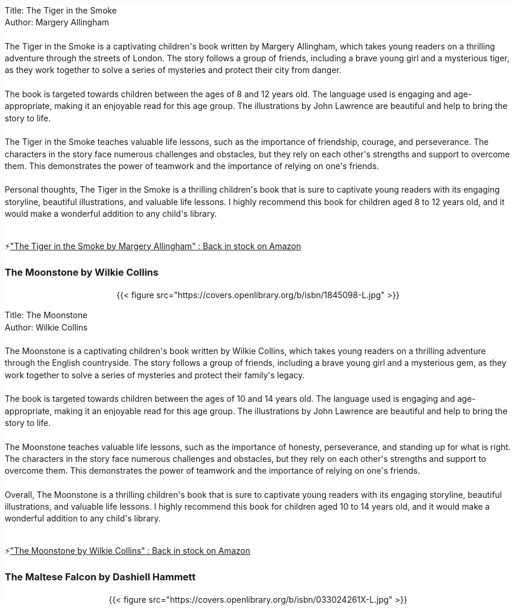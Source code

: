 Title: The Tiger in the Smoke</br>
Author: Margery Allingham</br></br>
The Tiger in the Smoke is a captivating children's book written by Margery Allingham, which takes young readers on a thrilling adventure through the streets of London. The story follows a group of friends, including a brave young girl and a mysterious tiger, as they work together to solve a series of mysteries and protect their city from danger.</br></br>
The book is targeted towards children between the ages of 8 and 12 years old. The language used is engaging and age-appropriate, making it an enjoyable read for this age group. The illustrations by John Lawrence are beautiful and help to bring the story to life.</br></br>
The Tiger in the Smoke teaches valuable life lessons, such as the importance of friendship, courage, and perseverance. The characters in the story face numerous challenges and obstacles, but they rely on each other's strengths and support to overcome them. This demonstrates the power of teamwork and the importance of relying on one's friends.</br></br>
Personal thoughts, The Tiger in the Smoke is a thrilling children's book that is sure to captivate young readers with its engaging storyline, beautiful illustrations, and valuable life lessons. I highly recommend this book for children aged 8 to 12 years old, and it would make a wonderful addition to any child's library.</br></br>

<p>⚡<a id="aflink" href="https://www.amazon.com/gp/search?ie=UTF8&tag=klayu00-20&linkCode=ur2&linkId=6639bed89a8ad8dd2705e40644eb43d3&camp=1789&creative=9325&index=books&keywords=The Tiger in the Smoke by Margery Allingham" class="one" target="_blank" title='"The Tiger in the Smoke by Margery Allingham" : Back in stock on Amazon'>"The Tiger in the Smoke by Margery Allingham" : Back in stock on Amazon</a></p>

### The Moonstone by Wilkie Collins
<center>
{{< figure src="https://covers.openlibrary.org/b/isbn/1845098-L.jpg" >}}
</center>

Title: The Moonstone</br>
Author: Wilkie Collins</br></br>
The Moonstone is a captivating children's book written by Wilkie Collins, which takes young readers on a thrilling adventure through the English countryside. The story follows a group of friends, including a brave young girl and a mysterious gem, as they work together to solve a series of mysteries and protect their family's legacy.</br></br>
The book is targeted towards children between the ages of 10 and 14 years old. The language used is engaging and age-appropriate, making it an enjoyable read for this age group. The illustrations by John Lawrence are beautiful and help to bring the story to life.</br></br>
The Moonstone teaches valuable life lessons, such as the importance of honesty, perseverance, and standing up for what is right. The characters in the story face numerous challenges and obstacles, but they rely on each other's strengths and support to overcome them. This demonstrates the power of teamwork and the importance of relying on one's friends.</br></br>
Overall, The Moonstone is a thrilling children's book that is sure to captivate young readers with its engaging storyline, beautiful illustrations, and valuable life lessons. I highly recommend this book for children aged 10 to 14 years old, and it would make a wonderful addition to any child's library.</br></br>

<p>⚡<a id="aflink" href="https://www.amazon.com/gp/search?ie=UTF8&tag=klayu00-20&linkCode=ur2&linkId=6639bed89a8ad8dd2705e40644eb43d3&camp=1789&creative=9325&index=books&keywords=The Moonstone by Wilkie Collins" class="one" target="_blank" title='"The Moonstone by Wilkie Collins" : Back in stock on Amazon'>"The Moonstone by Wilkie Collins" : Back in stock on Amazon</a></p>

### The Maltese Falcon by Dashiell Hammett
<center>
{{< figure src="https://covers.openlibrary.org/b/isbn/033024261X-L.jpg" >}}
</center>
